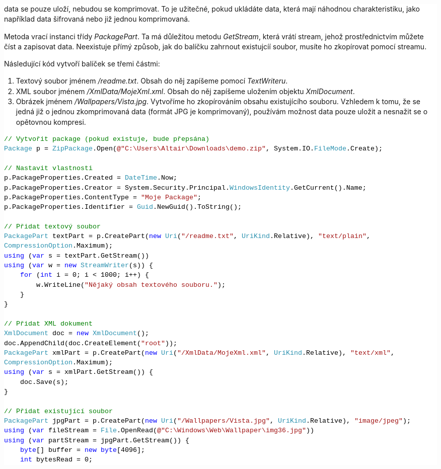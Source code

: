 data se pouze uloží, nebudou se komprimovat. To je užitečné, pokud ukládáte data, která mají náhodnou charakteristiku, jako například data šifrovaná nebo již jednou komprimovaná.</li> </ul>  <p>Metoda vrací instanci třídy <em>PackagePart</em>. Ta má důležitou metodu <em>GetStream</em>, která vrátí stream, jehož prostřednictvím můžete číst a zapisovat data. Neexistuje přímý způsob, jak do balíčku zahrnout existujcíí soubor, musíte ho zkopírovat pomocí streamu.</p>  <p>Následující kód vytvoří balíček se třemi částmi:</p>  <ol>   <li>Textový soubor jménem <em>/readme.txt</em>. Obsah do něj zapíšeme pomocí <em>TextWriteru</em>.</li>    <li>XML soubor jménem <em>/XmlData/MojeXml.xml</em>. Obsah do něj zapíšeme uložením objektu <em>XmlDocument</em>.</li>    <li>Obrázek jménem <em>/Wallpapers/Vista.jpg</em>. Vytvoříme ho zkopírováním obsahu existujícího souboru. Vzhledem k tomu, že se jedná již o jednou zkomprimovaná data (formát JPG je komprimovaný), používám možnost data pouze uložit a nesnažit se o opětovnou kompresi.</li> </ol>  <div style="font-size: 10pt; background: white; color: black; font-family: consolas, &#39;Courier New&#39;, monospace">   <div style="font-size: 10pt; background: white; color: black; font-family: consolas, &#39;Courier New&#39;, monospace">     <p style="margin: 0px"><span style="color: green">// Vytvořit package (pokud existuje, bude přepsána)</span></p>      <p style="margin: 0px"><span style="color: #2b91af">Package</span> p = <span style="color: #2b91af">ZipPackage</span>.Open(<span style="color: #a31515">@&quot;C:\Users\Altair\Downloads\demo.zip&quot;</span>, System.IO.<span style="color: #2b91af">FileMode</span>.Create);</p>      <p style="margin: 0px">&#160;</p>      <p style="margin: 0px"><span style="color: green">// Nastavit vlastnosti</span></p>      <p style="margin: 0px">p.PackageProperties.Created = <span style="color: #2b91af">DateTime</span>.Now;</p>      <p style="margin: 0px">p.PackageProperties.Creator = System.Security.Principal.<span style="color: #2b91af">WindowsIdentity</span>.GetCurrent().Name;</p>      <p style="margin: 0px">p.PackageProperties.ContentType = <span style="color: #a31515">&quot;Moje Package&quot;</span>;</p>      <p style="margin: 0px">p.PackageProperties.Identifier = <span style="color: #2b91af">Guid</span>.NewGuid().ToString();</p>      <p style="margin: 0px">&#160;</p>      <p style="margin: 0px"><span style="color: green">// Přidat textový soubor</span></p>      <p style="margin: 0px"><span style="color: #2b91af">PackagePart</span> textPart = p.CreatePart(<span style="color: blue">new</span> <span style="color: #2b91af">Uri</span>(<span style="color: #a31515">&quot;/readme.txt&quot;</span>, <span style="color: #2b91af">UriKind</span>.Relative), <span style="color: #a31515">&quot;text/plain&quot;</span>, <span style="color: #2b91af">CompressionOption</span>.Maximum);</p>      <p style="margin: 0px"><span style="color: blue">using</span> (<span style="color: blue">var</span> s = textPart.GetStream())</p>      <p style="margin: 0px"><span style="color: blue">using</span> (<span style="color: blue">var</span> w = <span style="color: blue">new</span> <span style="color: #2b91af">StreamWriter</span>(s)) {</p>      <p style="margin: 0px">&#160;&#160;&#160; <span style="color: blue">for</span> (<span style="color: blue">int</span> i = 0; i &lt; 1000; i++) {</p>      <p style="margin: 0px">&#160;&#160;&#160;&#160;&#160;&#160;&#160; w.WriteLine(<span style="color: #a31515">&quot;Nějaký obsah textového souboru.&quot;</span>);</p>      <p style="margin: 0px">&#160;&#160;&#160; }</p>      <p style="margin: 0px">}</p>      <p style="margin: 0px">&#160;</p>      <p style="margin: 0px"><span style="color: green">// Přidat XML dokument </span></p>      <p style="margin: 0px"><span style="color: #2b91af">XmlDocument</span> doc = <span style="color: blue">new</span> <span style="color: #2b91af">XmlDocument</span>();</p>      <p style="margin: 0px">doc.AppendChild(doc.CreateElement(<span style="color: #a31515">&quot;root&quot;</span>));</p>      <p style="margin: 0px"><span style="color: #2b91af">PackagePart</span> xmlPart = p.CreatePart(<span style="color: blue">new</span> <span style="color: #2b91af">Uri</span>(<span style="color: #a31515">&quot;/XmlData/MojeXml.xml&quot;</span>, <span style="color: #2b91af">UriKind</span>.Relative), <span style="color: #a31515">&quot;text/xml&quot;</span>, <span style="color: #2b91af">CompressionOption</span>.Maximum);</p>      <p style="margin: 0px"><span style="color: blue">using</span> (<span style="color: blue">var</span> s = xmlPart.GetStream()) {</p>      <p style="margin: 0px">&#160;&#160;&#160; doc.Save(s);</p>      <p style="margin: 0px">}</p>      <p style="margin: 0px">&#160;</p>      <p style="margin: 0px"><span style="color: green">// Přidat existující soubor</span></p>      <p style="margin: 0px"><span style="color: #2b91af">PackagePart</span> jpgPart = p.CreatePart(<span style="color: blue">new</span> <span style="color: #2b91af">Uri</span>(<span style="color: #a31515">&quot;/Wallpapers/Vista.jpg&quot;</span>, <span style="color: #2b91af">UriKind</span>.Relative), <span style="color: #a31515">&quot;image/jpeg&quot;</span>);</p>      <p style="margin: 0px"><span style="color: blue">using</span> (<span style="color: blue">var</span> fileStream = <span style="color: #2b91af">File</span>.OpenRead(<span style="color: #a31515">@&quot;C:\Windows\Web\Wallpaper\img36.jpg&quot;</span>))</p>      <p style="margin: 0px"><span style="color: blue">using</span> (<span style="color: blue">var</span> partStream = jpgPart.GetStream()) {</p>      <p style="margin: 0px">&#160;&#160;&#160; <span style="color: blue">byte</span>[] buffer = <span style="color: blue">new</span> <span style="color: blue">byte</span>[4096];</p>      <p style="margin: 0px">&#160;&#160;&#160; <span style="color: blue">int</span> bytesRead = 0;</p>
